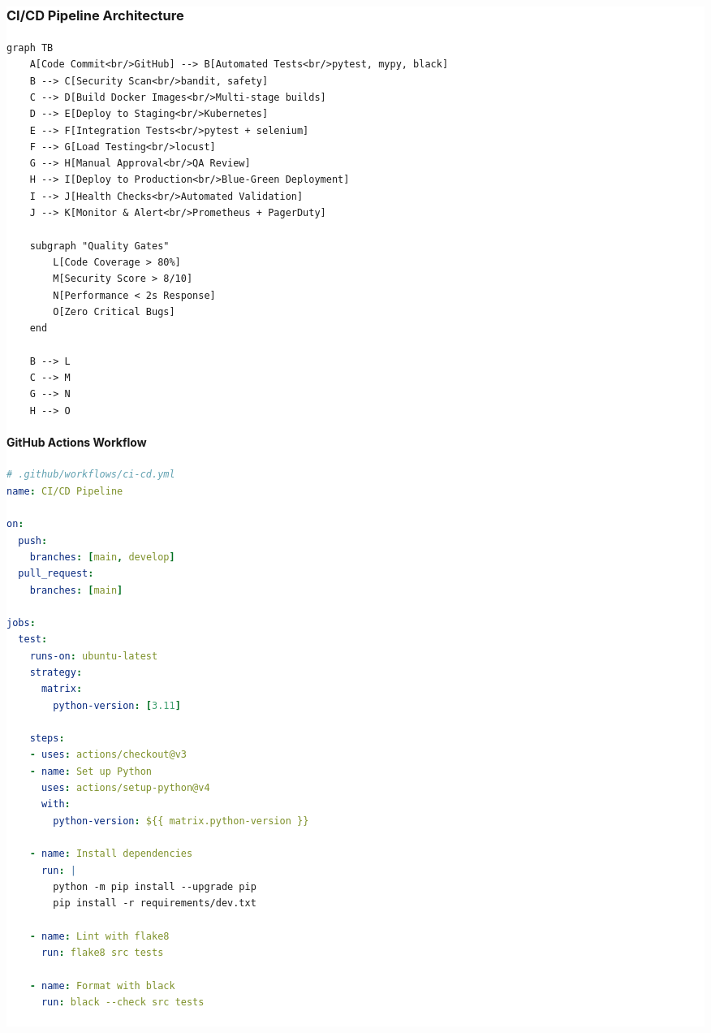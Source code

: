### CI/CD Pipeline Architecture

```mermaid
graph TB
    A[Code Commit<br/>GitHub] --> B[Automated Tests<br/>pytest, mypy, black]
    B --> C[Security Scan<br/>bandit, safety]
    C --> D[Build Docker Images<br/>Multi-stage builds]
    D --> E[Deploy to Staging<br/>Kubernetes]
    E --> F[Integration Tests<br/>pytest + selenium]
    F --> G[Load Testing<br/>locust]
    G --> H[Manual Approval<br/>QA Review]
    H --> I[Deploy to Production<br/>Blue-Green Deployment]
    I --> J[Health Checks<br/>Automated Validation]
    J --> K[Monitor & Alert<br/>Prometheus + PagerDuty]
    
    subgraph "Quality Gates"
        L[Code Coverage > 80%]
        M[Security Score > 8/10]
        N[Performance < 2s Response]
        O[Zero Critical Bugs]
    end
    
    B --> L
    C --> M
    G --> N
    H --> O
```

#### GitHub Actions Workflow
```yaml
# .github/workflows/ci-cd.yml
name: CI/CD Pipeline

on:
  push:
    branches: [main, develop]
  pull_request:
    branches: [main]

jobs:
  test:
    runs-on: ubuntu-latest
    strategy:
      matrix:
        python-version: [3.11]
    
    steps:
    - uses: actions/checkout@v3
    - name: Set up Python
      uses: actions/setup-python@v4
      with:
        python-version: ${{ matrix.python-version }}
    
    - name: Install dependencies
      run: |
        python -m pip install --upgrade pip
        pip install -r requirements/dev.txt
    
    - name: Lint with flake8
      run: flake8 src tests
    
    - name: Format with black
      run: black --check src tests
    
```